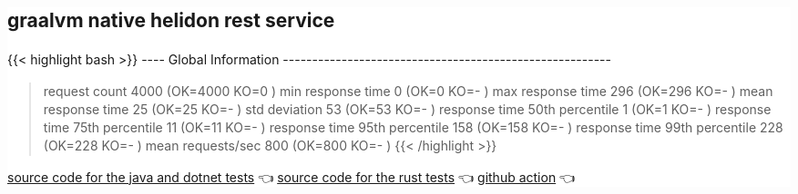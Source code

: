 ## graalvm native helidon rest service 
{{< highlight bash >}}
---- Global Information --------------------------------------------------------
> request count                                       4000 (OK=4000   KO=0     )
> min response time                                      0 (OK=0      KO=-     )
> max response time                                    296 (OK=296    KO=-     )
> mean response time                                    25 (OK=25     KO=-     )
> std deviation                                         53 (OK=53     KO=-     )
> response time 50th percentile                          1 (OK=1      KO=-     )
> response time 75th percentile                         11 (OK=11     KO=-     )
> response time 95th percentile                        158 (OK=158    KO=-     )
> response time 99th percentile                        228 (OK=228    KO=-     )
> mean requests/sec                                    800 (OK=800    KO=-     )
{{< /highlight >}}


[source code for the java and dotnet tests](https://github.com/ozkanpakdil/test-microservice-frameworks)  👈 [source code for the rust tests](https://github.com/ozkanpakdil/rust-examples)  👈 [github action](https://github.com/ozkanpakdil/test-microservice-frameworks/actions/runs/2815923970)  👈 
